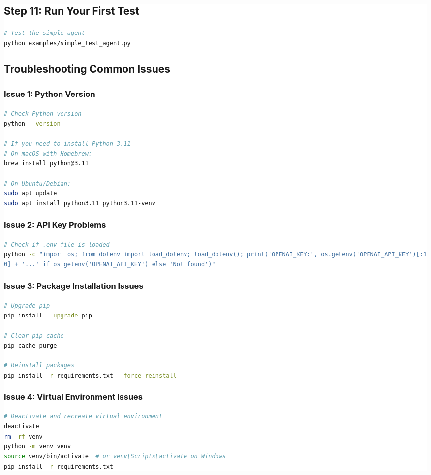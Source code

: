 ## Step 11: Run Your First Test

```bash
# Test the simple agent
python examples/simple_test_agent.py
```

## Troubleshooting Common Issues

### Issue 1: Python Version
```bash
# Check Python version
python --version

# If you need to install Python 3.11
# On macOS with Homebrew:
brew install python@3.11

# On Ubuntu/Debian:
sudo apt update
sudo apt install python3.11 python3.11-venv
```

### Issue 2: API Key Problems
```bash
# Check if .env file is loaded
python -c "import os; from dotenv import load_dotenv; load_dotenv(); print('OPENAI_KEY:', os.getenv('OPENAI_API_KEY')[:10] + '...' if os.getenv('OPENAI_API_KEY') else 'Not found')"
```

### Issue 3: Package Installation Issues
```bash
# Upgrade pip
pip install --upgrade pip

# Clear pip cache
pip cache purge

# Reinstall packages
pip install -r requirements.txt --force-reinstall
```

### Issue 4: Virtual Environment Issues
```bash
# Deactivate and recreate virtual environment
deactivate
rm -rf venv
python -m venv venv
source venv/bin/activate  # or venv\Scripts\activate on Windows
pip install -r requirements.txt
```
